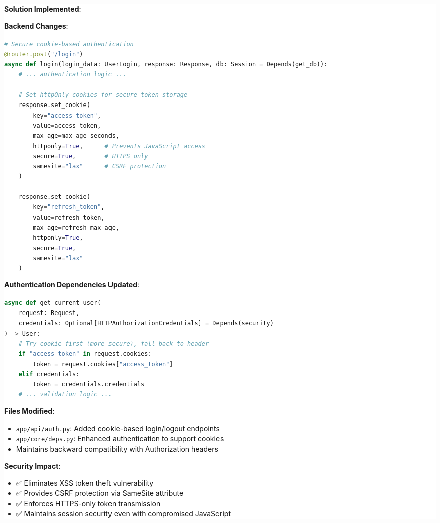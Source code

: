 **Solution Implemented**:

**Backend Changes**:
```python
# Secure cookie-based authentication
@router.post("/login")
async def login(login_data: UserLogin, response: Response, db: Session = Depends(get_db)):
    # ... authentication logic ...
    
    # Set httpOnly cookies for secure token storage
    response.set_cookie(
        key="access_token",
        value=access_token,
        max_age=max_age_seconds,
        httponly=True,      # Prevents JavaScript access
        secure=True,        # HTTPS only
        samesite="lax"      # CSRF protection
    )
    
    response.set_cookie(
        key="refresh_token", 
        value=refresh_token,
        max_age=refresh_max_age,
        httponly=True,
        secure=True,
        samesite="lax"
    )
```

**Authentication Dependencies Updated**:
```python
async def get_current_user(
    request: Request,
    credentials: Optional[HTTPAuthorizationCredentials] = Depends(security)
) -> User:
    # Try cookie first (more secure), fall back to header
    if "access_token" in request.cookies:
        token = request.cookies["access_token"]
    elif credentials:
        token = credentials.credentials
    # ... validation logic ...
```

**Files Modified**:
- `app/api/auth.py`: Added cookie-based login/logout endpoints
- `app/core/deps.py`: Enhanced authentication to support cookies
- Maintains backward compatibility with Authorization headers

**Security Impact**:
- ✅ Eliminates XSS token theft vulnerability
- ✅ Provides CSRF protection via SameSite attribute
- ✅ Enforces HTTPS-only token transmission
- ✅ Maintains session security even with compromised JavaScript
